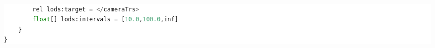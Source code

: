  ```python
         rel lods:target = </cameraTrs>
         float[] lods:intervals = [10.0,100.0,inf]
     }
 }
 ```